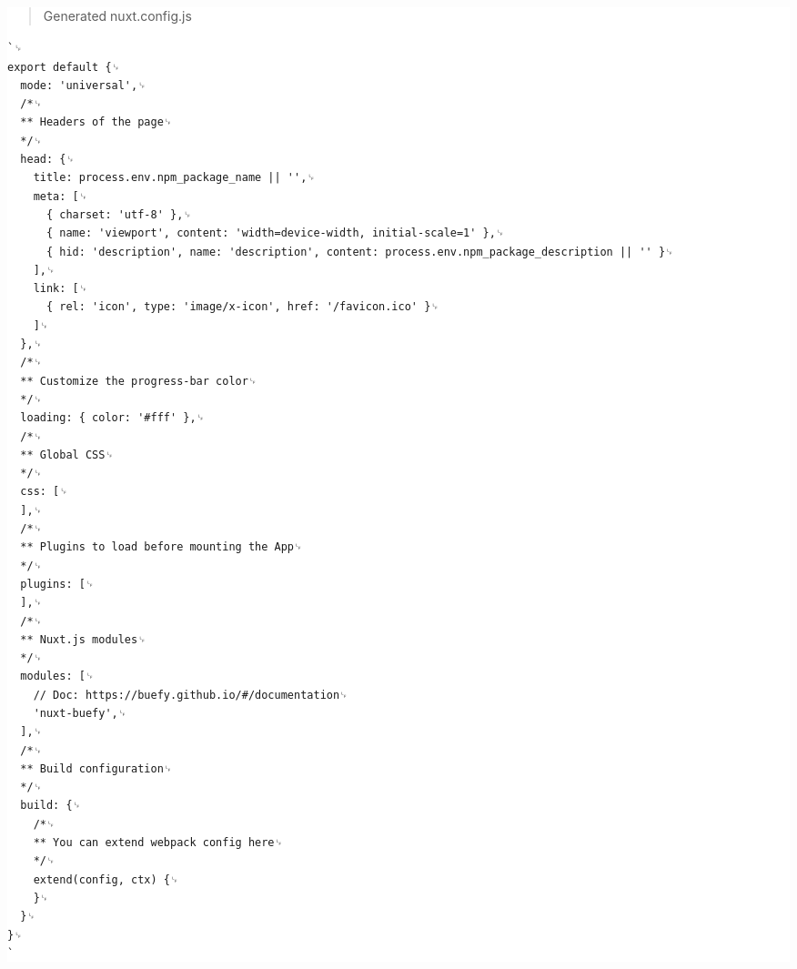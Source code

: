 > Generated nuxt.config.js

    `␊
    export default {␊
      mode: 'universal',␊
      /*␊
      ** Headers of the page␊
      */␊
      head: {␊
        title: process.env.npm_package_name || '',␊
        meta: [␊
          { charset: 'utf-8' },␊
          { name: 'viewport', content: 'width=device-width, initial-scale=1' },␊
          { hid: 'description', name: 'description', content: process.env.npm_package_description || '' }␊
        ],␊
        link: [␊
          { rel: 'icon', type: 'image/x-icon', href: '/favicon.ico' }␊
        ]␊
      },␊
      /*␊
      ** Customize the progress-bar color␊
      */␊
      loading: { color: '#fff' },␊
      /*␊
      ** Global CSS␊
      */␊
      css: [␊
      ],␊
      /*␊
      ** Plugins to load before mounting the App␊
      */␊
      plugins: [␊
      ],␊
      /*␊
      ** Nuxt.js modules␊
      */␊
      modules: [␊
        // Doc: https://buefy.github.io/#/documentation␊
        'nuxt-buefy',␊
      ],␊
      /*␊
      ** Build configuration␊
      */␊
      build: {␊
        /*␊
        ** You can extend webpack config here␊
        */␊
        extend(config, ctx) {␊
        }␊
      }␊
    }␊
    `
